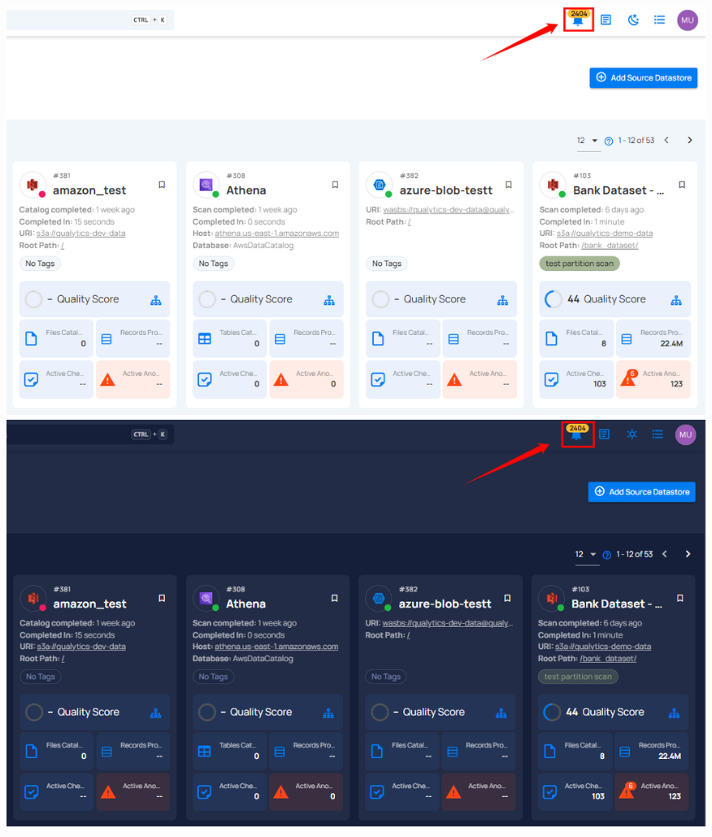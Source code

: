 ![bell-icon](../../../assets/notifications/manage-notifications/bell-icon-light-7.png#only-light)
![bell-icon](../../../assets/notifications/manage-notifications/bell-icon-dark-7.png#only-dark)
